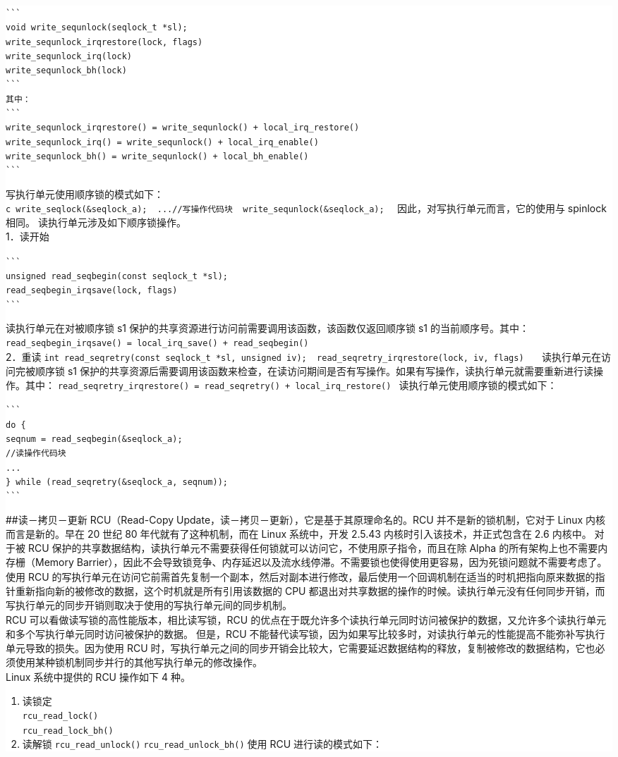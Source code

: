 	```   
	void write_sequnlock(seqlock_t *sl); 
	write_sequnlock_irqrestore(lock, flags) 
	write_sequnlock_irq(lock) 
	write_sequnlock_bh(lock) 
	```
	其中： 
	```
	write_sequnlock_irqrestore() = write_sequnlock() + local_irq_restore() 
	write_sequnlock_irq() = write_sequnlock() + local_irq_enable() 
	write_sequnlock_bh() = write_sequnlock() + local_bh_enable() 
	```
写执行单元使用顺序锁的模式如下：   
	```c
	write_seqlock(&seqlock_a); 
	...//写操作代码块 
	write_sequnlock(&seqlock_a); 
	```
因此，对写执行单元而言，它的使用与 spinlock 相同。
读执行单元涉及如下顺序锁操作。   
1．读开始   

	```
	unsigned read_seqbegin(const seqlock_t *sl); 
	read_seqbegin_irqsave(lock, flags) 
	```
读执行单元在对被顺序锁 s1 保护的共享资源进行访问前需要调用该函数，该函数仅返回顺序锁 s1 的当前顺序号。其中：   
	`read_seqbegin_irqsave() = local_irq_save() + read_seqbegin()`   
2．重读 
	```
	int read_seqretry(const seqlock_t *sl, unsigned iv); 
	read_seqretry_irqrestore(lock, iv, flags)   
    ```
读执行单元在访问完被顺序锁 s1 保护的共享资源后需要调用该函数来检查，在读访问期间是否有写操作。如果有写操作，读执行单元就需要重新进行读操作。其中： 
	`read_seqretry_irqrestore() = read_seqretry() + local_irq_restore() `
读执行单元使用顺序锁的模式如下：   

	```
	do { 
	seqnum = read_seqbegin(&seqlock_a); 
	//读操作代码块 
	... 
	} while (read_seqretry(&seqlock_a, seqnum)); 
	```
##读－拷贝－更新
RCU（Read-Copy Update，读－拷贝－更新），它是基于其原理命名的。RCU 并不是新的锁机制，它对于 Linux 内核而言是新的。早在 20 世纪 80 年代就有了这种机制，而在 Linux 系统中，开发 2.5.43 内核时引入该技术，并正式包含在 2.6 内核中。 对于被 RCU 保护的共享数据结构，读执行单元不需要获得任何锁就可以访问它，不使用原子指令，而且在除 Alpha 的所有架构上也不需要内存栅（Memory Barrier），因此不会导致锁竞争、内存延迟以及流水线停滞。不需要锁也使得使用更容易，因为死锁问题就不需要考虑了。   
使用 RCU 的写执行单元在访问它前需首先复制一个副本，然后对副本进行修改，最后使用一个回调机制在适当的时机把指向原来数据的指针重新指向新的被修改的数据，这个时机就是所有引用该数据的 CPU 都退出对共享数据的操作的时候。读执行单元没有任何同步开销，而写执行单元的同步开销则取决于使用的写执行单元间的同步机制。   
RCU 可以看做读写锁的高性能版本，相比读写锁，RCU 的优点在于既允许多个读执行单元同时访问被保护的数据，又允许多个读执行单元和多个写执行单元同时访问被保护的数据。 但是，RCU 不能替代读写锁，因为如果写比较多时，对读执行单元的性能提高不能弥补写执行单元导致的损失。因为使用 RCU 时，写执行单元之间的同步开销会比较大，它需要延迟数据结构的释放，复制被修改的数据结构，它也必须使用某种锁机制同步并行的其他写执行单元的修改操作。  
Linux 系统中提供的 RCU 操作如下 4 种。   
1. 读锁定   
`rcu_read_lock()`    
`rcu_read_lock_bh()`   
2. 读解锁 
`rcu_read_unlock()` 
`rcu_read_unlock_bh()` 
使用 RCU 进行读的模式如下：
	